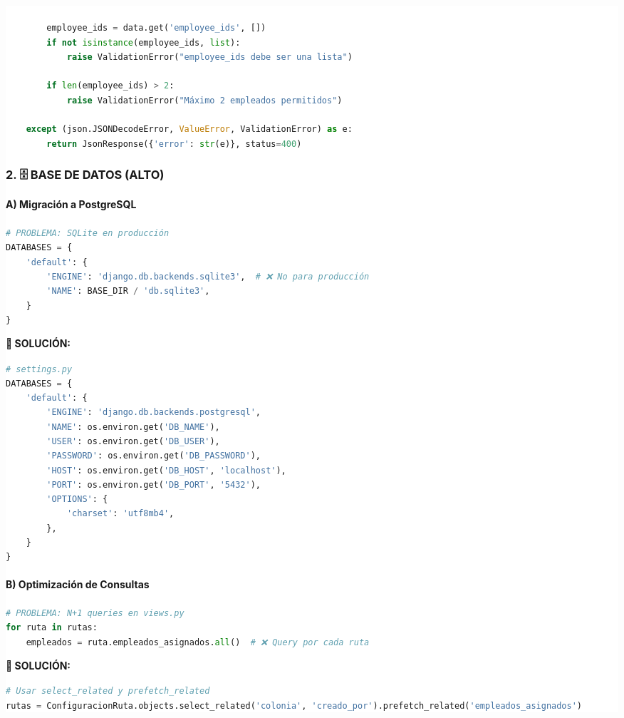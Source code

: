 ```python
            
        employee_ids = data.get('employee_ids', [])
        if not isinstance(employee_ids, list):
            raise ValidationError("employee_ids debe ser una lista")
            
        if len(employee_ids) > 2:
            raise ValidationError("Máximo 2 empleados permitidos")
            
    except (json.JSONDecodeError, ValueError, ValidationError) as e:
        return JsonResponse({'error': str(e)}, status=400)
```

### **2. 🗄️ BASE DE DATOS (ALTO)**

#### **A) Migración a PostgreSQL**
```python
# PROBLEMA: SQLite en producción
DATABASES = {
    'default': {
        'ENGINE': 'django.db.backends.sqlite3',  # ❌ No para producción
        'NAME': BASE_DIR / 'db.sqlite3',
    }
}
```

**🔧 SOLUCIÓN:**
```python
# settings.py
DATABASES = {
    'default': {
        'ENGINE': 'django.db.backends.postgresql',
        'NAME': os.environ.get('DB_NAME'),
        'USER': os.environ.get('DB_USER'),
        'PASSWORD': os.environ.get('DB_PASSWORD'),
        'HOST': os.environ.get('DB_HOST', 'localhost'),
        'PORT': os.environ.get('DB_PORT', '5432'),
        'OPTIONS': {
            'charset': 'utf8mb4',
        },
    }
}
```

#### **B) Optimización de Consultas**
```python
# PROBLEMA: N+1 queries en views.py
for ruta in rutas:
    empleados = ruta.empleados_asignados.all()  # ❌ Query por cada ruta
```

**🔧 SOLUCIÓN:**
```python
# Usar select_related y prefetch_related
rutas = ConfiguracionRuta.objects.select_related('colonia', 'creado_por').prefetch_related('empleados_asignados')
```
